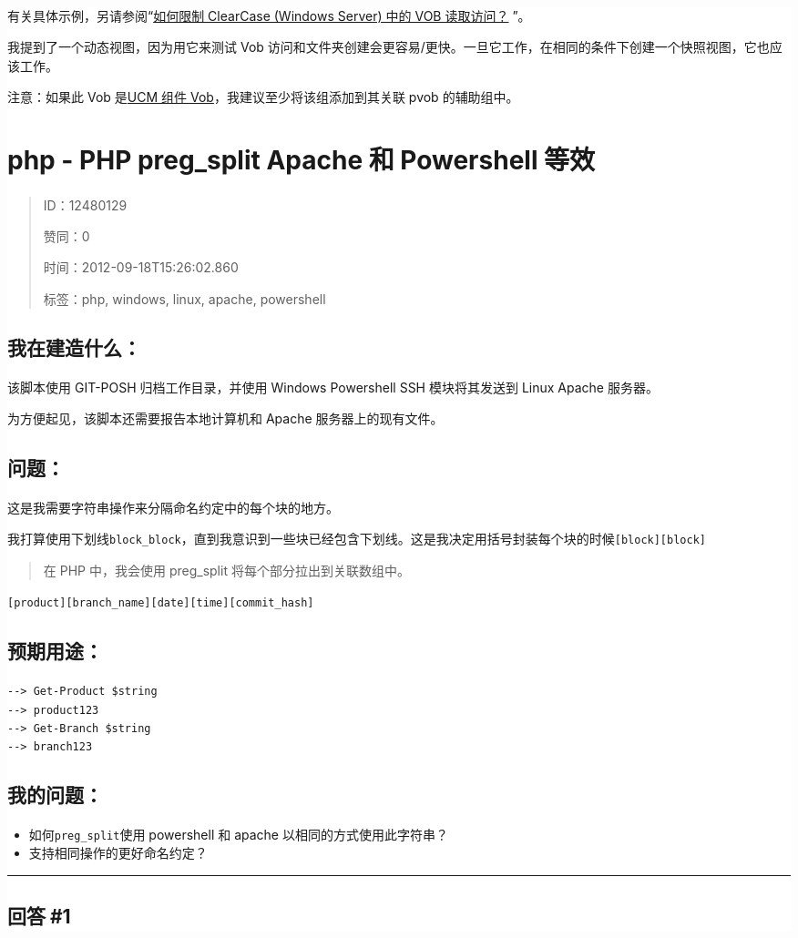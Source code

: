 有关具体示例，另请参阅“[如何限制 ClearCase (Windows Server) 中的 VOB 读取访问？](https://stackoverflow.com/a/966021/6309) ”。

我提到了一个动态视图，因为用它来测试 Vob 访问和文件夹创建会更容易/更快。一旦它工作，在相同的条件下创建一个快照视图，它也应该工作。

注意：如果此 Vob 是[UCM 组件 Vob](https://stackoverflow.com/a/9579131/6309)，我建议至少将该组添加到其关联 pvob 的辅助组中。

# php - PHP preg_split Apache 和 Powershell 等效

> ID：12480129
> 
> 赞同：0
> 
> 时间：2012-09-18T15:26:02.860
> 
> 标签：php, windows, linux, apache, powershell

## 我在建造什么：

该脚本使用 GIT-POSH 归档工作目录，并使用 Windows Powershell SSH 模块将其发送到 Linux Apache 服务器。

为方便起见，该脚本还需要报告本地计算机和 Apache 服务器上的现有文件。

## 问题：

这是我需要字符串操作来分隔命名约定中的每个块的地方。

我打算使用下划线`block_block`，直到我意识到一些块已经包含下划线。这是我决定用括号封装每个块的时候`[block][block]`

> 在 PHP 中，我会使用 preg_split 将每个部分拉出到关联数组中。

```
[product][branch_name][date][time][commit_hash] 
```

## 预期用途：

```
--> Get-Product $string
--> product123
--> Get-Branch $string
--> branch123 
```

## 我的问题：

*   如何`preg_split`使用 powershell 和 apache 以相同的方式使用此字符串？
*   支持相同操作的更好命名约定？

* * *

## 回答 #1
